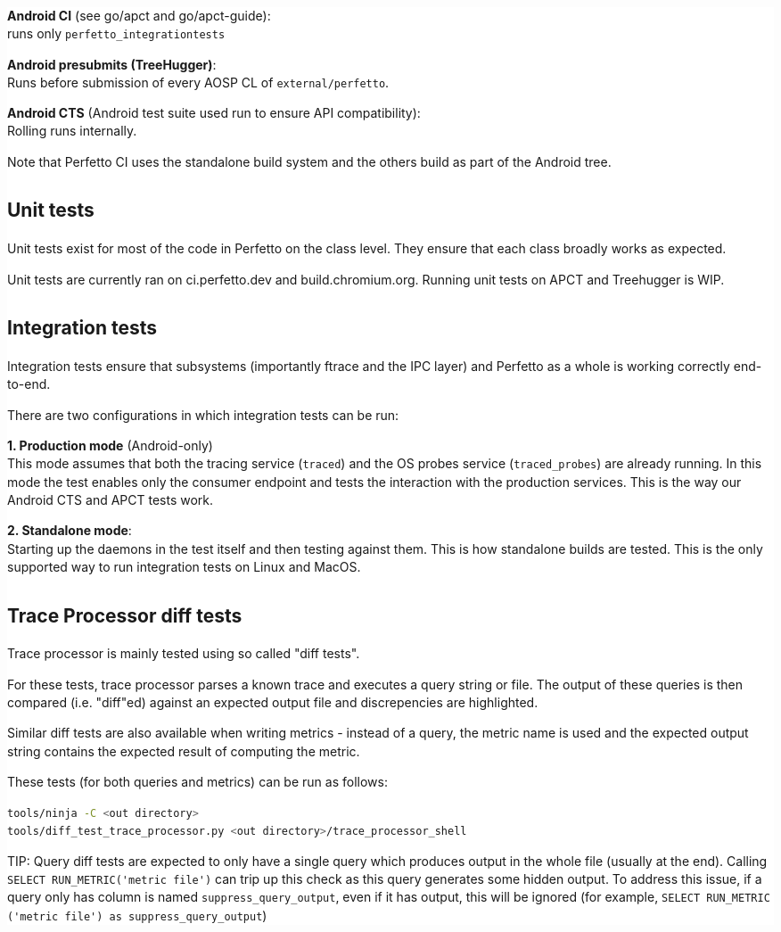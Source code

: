 **Android CI** (see go/apct and go/apct-guide):  
runs only `perfetto_integrationtests`

**Android presubmits (TreeHugger)**:  
Runs before submission of every AOSP CL of `external/perfetto`.

**Android CTS** (Android test suite used run to ensure API compatibility):   
Rolling runs internally.

Note that Perfetto CI uses the standalone build system and the others build as
part of the Android tree.

Unit tests
----------
Unit tests exist for most of the code in Perfetto on the class level. They
ensure that each class broadly works as expected.

Unit tests are currently ran on ci.perfetto.dev and build.chromium.org.
Running unit tests on APCT and Treehugger is WIP.

Integration tests
-----------------
Integration tests ensure that subsystems (importantly ftrace and the IPC layer)
and Perfetto as a whole is working correctly end-to-end.

There are two configurations in which integration tests can be run:

**1. Production mode** (Android-only)  
This mode assumes that both the tracing service (`traced`) and the OS probes
service (`traced_probes`) are already running. In this mode the test enables
only the consumer endpoint and tests the interaction with the production
services. This is the way our Android CTS and APCT tests work.

**2. Standalone mode**:  
Starting up the daemons in the test itself and then testing against them.
This is how standalone builds are tested. This is the only supported way to
run integration tests on Linux and MacOS.

Trace Processor diff tests
-----------------
Trace processor is mainly tested using so called "diff tests".

For these tests, trace processor parses a known trace and executes a query
string or file. The output of these queries is then compared (i.e. "diff"ed) against
an expected output file and discrepencies are highlighted.

Similar diff tests are also available when writing metrics - instead of a
query, the metric name is used and the expected output string contains
the expected result of computing the metric.

These tests (for both queries and metrics) can be run as follows:
```bash
tools/ninja -C <out directory>
tools/diff_test_trace_processor.py <out directory>/trace_processor_shell
```

TIP: Query diff tests are expected to only have a single query which produces
output in the whole file (usually at the end). Calling
`SELECT RUN_METRIC('metric file')` can trip up this check as this query
generates some hidden output. To address this issue, if a query only has
column is named `suppress_query_output`, even if it has output, this will
be ignored (for example,
`SELECT RUN_METRIC('metric file') as suppress_query_output`)
